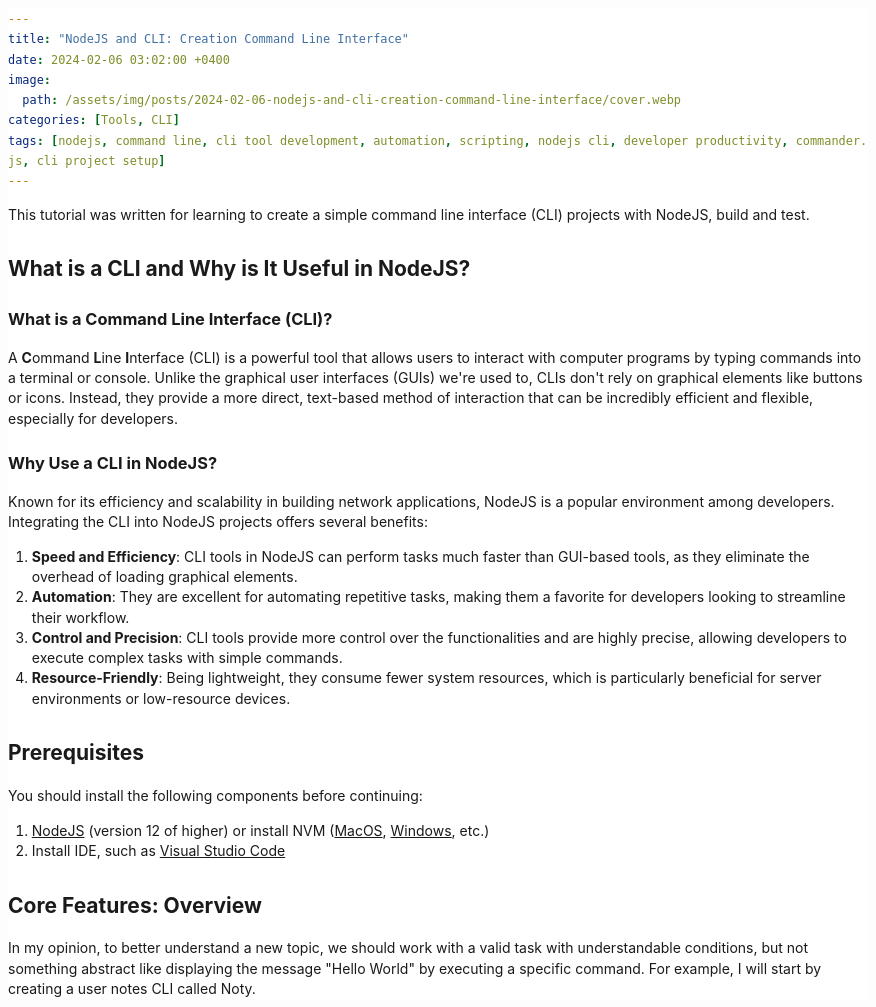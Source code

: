 ```yaml
---
title: "NodeJS and CLI: Creation Command Line Interface"
date: 2024-02-06 03:02:00 +0400
image:
  path: /assets/img/posts/2024-02-06-nodejs-and-cli-creation-command-line-interface/cover.webp
categories: [Tools, CLI]
tags: [nodejs, command line, cli tool development, automation, scripting, nodejs cli, developer productivity, commander.js, cli project setup]
---
```


This tutorial was written for learning to create a simple command line interface (CLI) projects with NodeJS, build and test.

## What is a CLI and Why is It Useful in NodeJS?

### What is a Command Line Interface (CLI)?

A **C**ommand **L**ine **I**nterface (CLI) is a powerful tool that allows users to interact with computer programs by typing commands into a terminal or console. Unlike the graphical user interfaces (GUIs) we're used to, CLIs don't rely on graphical elements like buttons or icons. Instead, they provide a more direct, text-based method of interaction that can be incredibly efficient and flexible, especially for developers.

### Why Use a CLI in NodeJS?

Known for its efficiency and scalability in building network applications, NodeJS is a popular environment among developers. Integrating the CLI into NodeJS projects offers several benefits:

1. **Speed and Efficiency**: CLI tools in NodeJS can perform tasks much faster than GUI-based tools, as they eliminate the overhead of loading graphical elements.
2. **Automation**: They are excellent for automating repetitive tasks, making them a favorite for developers looking to streamline their workflow.
3. **Control and Precision**: CLI tools provide more control over the functionalities and are highly precise, allowing developers to execute complex tasks with simple commands.
4. **Resource-Friendly**: Being lightweight, they consume fewer system resources, which is particularly beneficial for server environments or low-resource devices.

## Prerequisites

You should install the following components before continuing:

1. [NodeJS](https://nodejs.org/en) (version 12 of higher) or install NVM ([MacOS](https://tecadmin.net/install-nvm-macos-with-homebrew/), [Windows](https://github.com/coreybutler/nvm-windows), etc.)
2. Install IDE, such as [Visual Studio Code](https://code.visualstudio.com/)

## Core Features: Overview

In my opinion, to better understand a new topic, we should work with a valid task with understandable conditions, but not something abstract like displaying the message "Hello World" by executing a specific command. For example, I will start by creating a user notes CLI called Noty.
